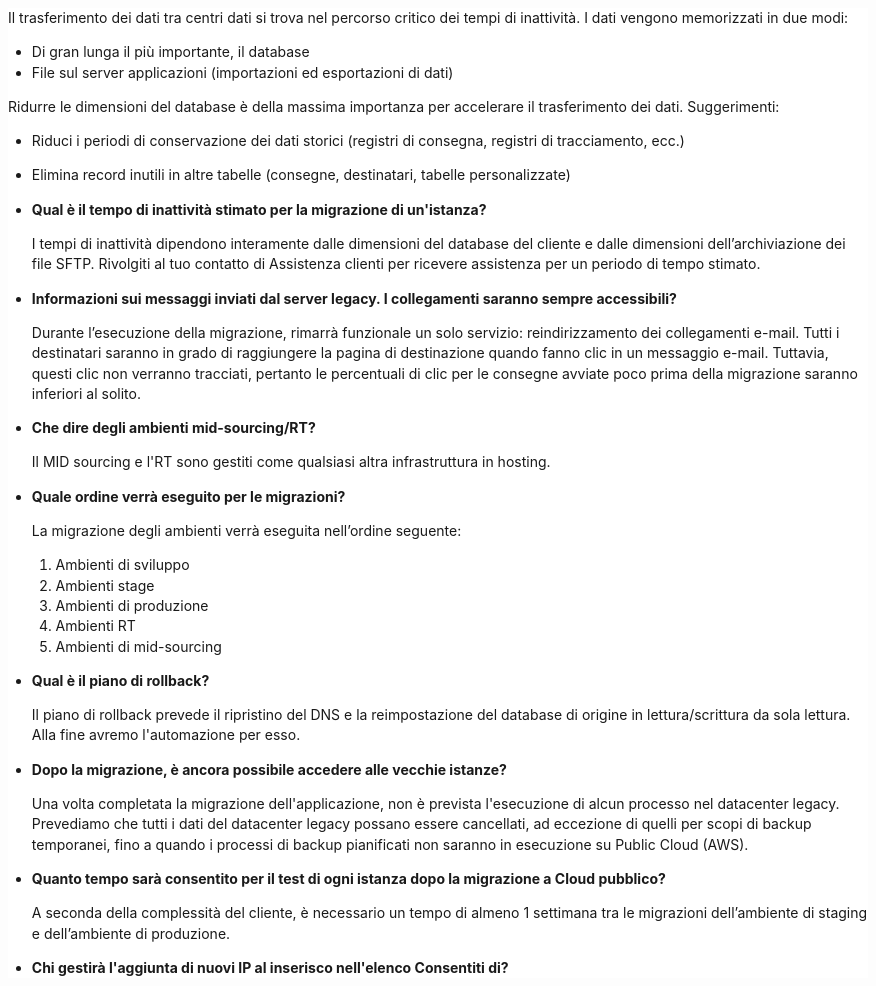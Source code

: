   Il trasferimento dei dati tra centri dati si trova nel percorso critico dei tempi di inattività. I dati vengono memorizzati in due modi:

   * Di gran lunga il più importante, il database
   * File sul server applicazioni (importazioni ed esportazioni di dati)

  Ridurre le dimensioni del database è della massima importanza per accelerare il trasferimento dei dati. Suggerimenti:

   * Riduci i periodi di conservazione dei dati storici (registri di consegna, registri di tracciamento, ecc.)
   * Elimina record inutili in altre tabelle (consegne, destinatari, tabelle personalizzate)

* **Qual è il tempo di inattività stimato per la migrazione di un&#39;istanza?**

  I tempi di inattività dipendono interamente dalle dimensioni del database del cliente e dalle dimensioni dell’archiviazione dei file SFTP. Rivolgiti al tuo contatto di Assistenza clienti per ricevere assistenza per un periodo di tempo stimato.

* **Informazioni sui messaggi inviati dal server legacy. I collegamenti saranno sempre accessibili?**

  Durante l’esecuzione della migrazione, rimarrà funzionale un solo servizio: reindirizzamento dei collegamenti e-mail. Tutti i destinatari saranno in grado di raggiungere la pagina di destinazione quando fanno clic in un messaggio e-mail. Tuttavia, questi clic non verranno tracciati, pertanto le percentuali di clic per le consegne avviate poco prima della migrazione saranno inferiori al solito.

* **Che dire degli ambienti mid-sourcing/RT?**

  Il MID sourcing e l&#39;RT sono gestiti come qualsiasi altra infrastruttura in hosting.

* **Quale ordine verrà eseguito per le migrazioni?**

  La migrazione degli ambienti verrà eseguita nell’ordine seguente:

   1. Ambienti di sviluppo
   1. Ambienti stage
   1. Ambienti di produzione
   1. Ambienti RT
   1. Ambienti di mid-sourcing

* **Qual è il piano di rollback?**

  Il piano di rollback prevede il ripristino del DNS e la reimpostazione del database di origine in lettura/scrittura da sola lettura. Alla fine avremo l&#39;automazione per esso.

* **Dopo la migrazione, è ancora possibile accedere alle vecchie istanze?**

  Una volta completata la migrazione dell&#39;applicazione, non è prevista l&#39;esecuzione di alcun processo nel datacenter legacy. Prevediamo che tutti i dati del datacenter legacy possano essere cancellati, ad eccezione di quelli per scopi di backup temporanei, fino a quando i processi di backup pianificati non saranno in esecuzione su Public Cloud (AWS).

* **Quanto tempo sarà consentito per il test di ogni istanza dopo la migrazione a Cloud pubblico?**

  A seconda della complessità del cliente, è necessario un tempo di almeno 1 settimana tra le migrazioni dell’ambiente di staging e dell’ambiente di produzione.

* **Chi gestirà l&#39;aggiunta di nuovi IP al inserisco nell&#39;elenco Consentiti di?**
